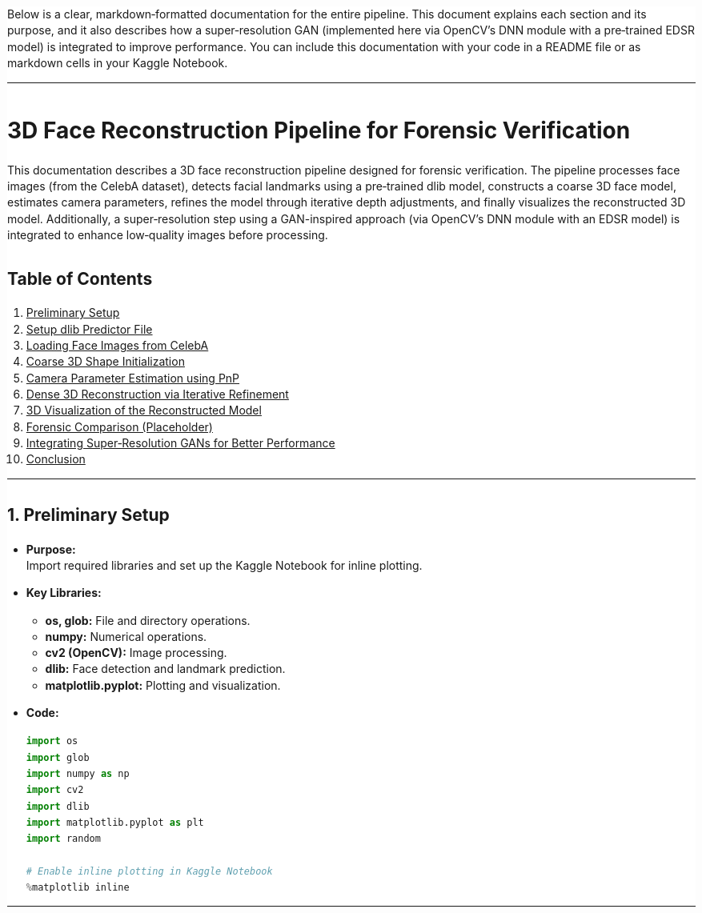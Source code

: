 Below is a clear, markdown‐formatted documentation for the entire pipeline. This document explains each section and its purpose, and it also describes how a super‑resolution GAN (implemented here via OpenCV’s DNN module with a pre‑trained EDSR model) is integrated to improve performance. You can include this documentation with your code in a README file or as markdown cells in your Kaggle Notebook.

---

# 3D Face Reconstruction Pipeline for Forensic Verification

This documentation describes a 3D face reconstruction pipeline designed for forensic verification. The pipeline processes face images (from the CelebA dataset), detects facial landmarks using a pre‑trained dlib model, constructs a coarse 3D face model, estimates camera parameters, refines the model through iterative depth adjustments, and finally visualizes the reconstructed 3D model. Additionally, a super‑resolution step using a GAN-inspired approach (via OpenCV’s DNN module with an EDSR model) is integrated to enhance low‑quality images before processing.

## Table of Contents
1. [Preliminary Setup](#preliminary-setup)
2. [Setup dlib Predictor File](#setup-dlib-predictor-file)
3. [Loading Face Images from CelebA](#loading-face-images-from-celeba)
4. [Coarse 3D Shape Initialization](#coarse-3d-shape-initialization)
5. [Camera Parameter Estimation using PnP](#camera-parameter-estimation-using-pnp)
6. [Dense 3D Reconstruction via Iterative Refinement](#dense-3d-reconstruction-via-iterative-refinement)
7. [3D Visualization of the Reconstructed Model](#3d-visualization-of-the-reconstructed-model)
8. [Forensic Comparison (Placeholder)](#forensic-comparison-placeholder)
9. [Integrating Super‑Resolution GANs for Better Performance](#integrating-super-resolution-gans-for-better-performance)
10. [Conclusion](#conclusion)

---

## 1. Preliminary Setup

- **Purpose:**  
  Import required libraries and set up the Kaggle Notebook for inline plotting.

- **Key Libraries:**  
  - **os, glob:** File and directory operations.  
  - **numpy:** Numerical operations.  
  - **cv2 (OpenCV):** Image processing.  
  - **dlib:** Face detection and landmark prediction.  
  - **matplotlib.pyplot:** Plotting and visualization.

- **Code:**
  ```python
  import os
  import glob
  import numpy as np
  import cv2
  import dlib
  import matplotlib.pyplot as plt
  import random

  # Enable inline plotting in Kaggle Notebook
  %matplotlib inline
  ```

---